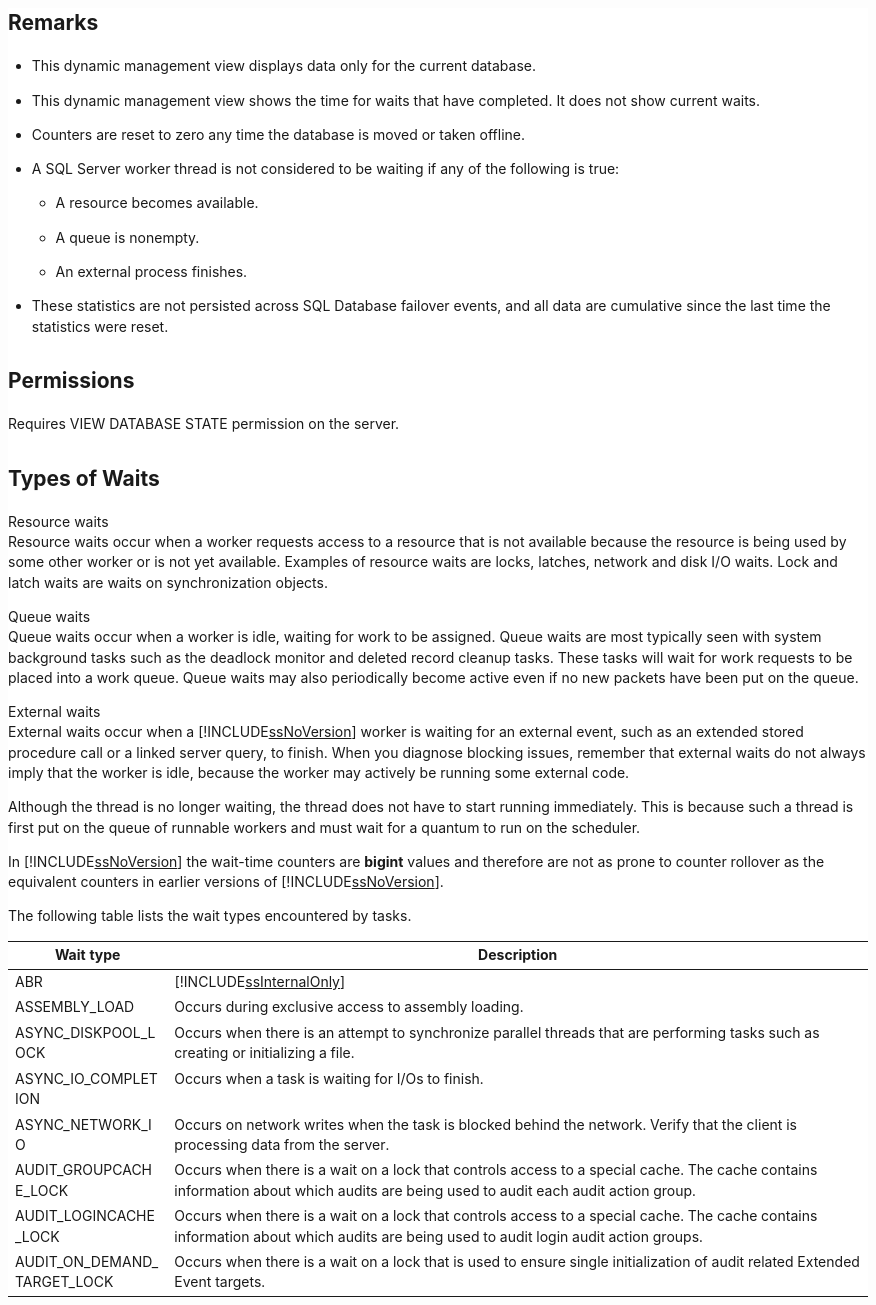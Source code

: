 ## Remarks  
  
-   This dynamic management view displays data only for the current database.  
  
-   This dynamic management view shows the time for waits that have completed. It does not show current waits.  
  
-   Counters are reset to zero any time the database is moved or taken offline.  
  
-   A SQL Server worker thread is not considered to be waiting if any of the following is true:  
  
    -   A resource becomes available.  
  
    -   A queue is nonempty.  
  
    -   An external process finishes.  
  
-   These statistics are not persisted across SQL Database failover events, and all data are cumulative since the last time the statistics were reset.  
  
## Permissions  
 Requires VIEW DATABASE STATE permission on the server.  
  
##  <a name="WaitTypes"></a> Types of Waits  
 Resource waits  
 Resource waits occur when a worker requests access to a resource that is not available because the resource is being used by some other worker or is not yet available. Examples of resource waits are locks, latches, network and disk I/O waits. Lock and latch waits are waits on synchronization objects.  
  
 Queue waits  
 Queue waits occur when a worker is idle, waiting for work to be assigned. Queue waits are most typically seen with system background tasks such as the deadlock monitor and deleted record cleanup tasks. These tasks will wait for work requests to be placed into a work queue. Queue waits may also periodically become active even if no new packets have been put on the queue.  
  
 External waits  
 External waits occur when a [!INCLUDE[ssNoVersion](../../../a9notintoc/includes/ssnoversion-md.md)] worker is waiting for an external event, such as an extended stored procedure call or a linked server query, to finish. When you diagnose blocking issues, remember that external waits do not always imply that the worker is idle, because the worker may actively be running some external code.  
  
 Although the thread is no longer waiting, the thread does not have to start running immediately. This is because such a thread is first put on the queue of runnable workers and must wait for a quantum to run on the scheduler.  
  
 In [!INCLUDE[ssNoVersion](../../../a9notintoc/includes/ssnoversion-md.md)] the wait-time counters are **bigint** values and therefore are not as prone to counter rollover as the equivalent counters in earlier versions of [!INCLUDE[ssNoVersion](../../../a9notintoc/includes/ssnoversion-md.md)].  
  
 The following table lists the wait types encountered by tasks.  
  
|Wait type|Description|  
|---------------|-----------------|  
|ABR|[!INCLUDE[ssInternalOnly](../../../integration-services/data-flow/transformations/includes/ssinternalonly-md.md)]|  
|ASSEMBLY_LOAD|Occurs during exclusive access to assembly loading.|  
|ASYNC_DISKPOOL_LOCK|Occurs when there is an attempt to synchronize parallel threads that are performing tasks such as creating or initializing a file.|  
|ASYNC_IO_COMPLETION|Occurs when a task is waiting for I/Os to finish.|  
|ASYNC_NETWORK_IO|Occurs on network writes when the task is blocked behind the network. Verify that the client is processing data from the server.|  
|AUDIT_GROUPCACHE_LOCK|Occurs when there is a wait on a lock that controls access to a special cache. The cache contains information about which audits are being used to audit each audit action group.|  
|AUDIT_LOGINCACHE_LOCK|Occurs when there is a wait on a lock that controls access to a special cache. The cache contains information about which audits are being used to audit login audit action groups.|  
|AUDIT_ON_DEMAND_TARGET_LOCK|Occurs when there is a wait on a lock that is used to ensure single initialization of audit related Extended Event targets.|  